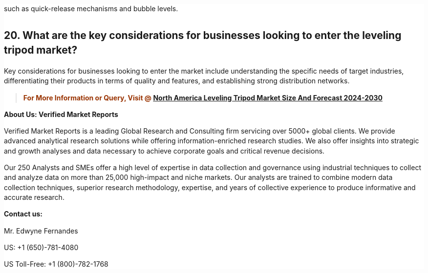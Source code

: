 such as quick-release mechanisms and bubble levels.</p><h2>20. What are the key considerations for businesses looking to enter the leveling tripod market?</div><div></h2><p>Key considerations for businesses looking to enter the market include understanding the specific needs of target industries, differentiating their products in terms of quality and features, and establishing strong distribution networks. </p></body></html></p><blockquote><p><span style="color: #993300;"><strong>For More Information or Query, Visit @ <a href="https://www.verifiedmarketreports.com/product/leveling-tripod-market/">North America Leveling Tripod Market Size And Forecast 2024-2030</a></strong></span></p></blockquote><p><strong>About Us: Verified Market Reports</strong></p><p>Verified Market Reports is a leading Global Research and Consulting firm servicing over 5000+ global clients. We provide advanced analytical research solutions while offering information-enriched research studies. We also offer insights into strategic and growth analyses and data necessary to achieve corporate goals and critical revenue decisions.</p><p>Our 250 Analysts and SMEs offer a high level of expertise in data collection and governance using industrial techniques to collect and analyze data on more than 25,000 high-impact and niche markets. Our analysts are trained to combine modern data collection techniques, superior research methodology, expertise, and years of collective experience to produce informative and accurate research.</p><p><strong>Contact us:</strong></p><p>Mr. Edwyne Fernandes</p><p>US: +1 (650)-781-4080</p><p>US Toll-Free: +1 (800)-782-1768</p>
